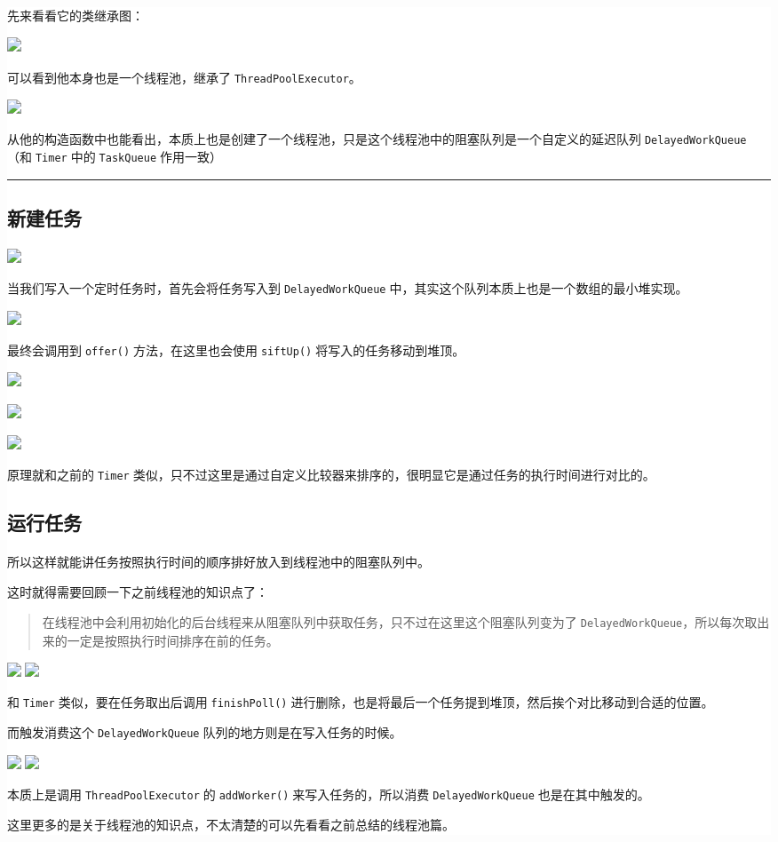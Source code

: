先来看看它的类继承图：

![](https://tva1.sinaimg.cn/large/006y8mN6ly1g7wv21a3ikj30x00p0wfz.jpg)

可以看到他本身也是一个线程池，继承了 `ThreadPoolExecutor`。

![](https://tva1.sinaimg.cn/large/006y8mN6ly1g7wv3oasnmj31mq0budjk.jpg)

从他的构造函数中也能看出，本质上也是创建了一个线程池，只是这个线程池中的阻塞队列是一个自定义的延迟队列 `DelayedWorkQueue`（和 `Timer` 中的 `TaskQueue` 作用一致）

---

## 新建任务

![](https://tva1.sinaimg.cn/large/006y8mN6ly1g7wv8zjd2sj31mq0cywhd.jpg)

当我们写入一个定时任务时，首先会将任务写入到 `DelayedWorkQueue` 中，其实这个队列本质上也是一个数组的最小堆实现。

![](https://tva1.sinaimg.cn/large/006y8mN6ly1g7wve7n4j8j31n405s0ue.jpg)

最终会调用到 `offer()` 方法，在这里也会使用 `siftUp()` 将写入的任务移动到堆顶。

![](https://tva1.sinaimg.cn/large/006y8mN6ly1g7wvbmu2x2j31lw0u00yu.jpg)

![](https://tva1.sinaimg.cn/large/006y8mN6ly1g7wvhfmw7gj31mg0gcadi.jpg)

![](https://tva1.sinaimg.cn/large/006y8mN6ly1g7wvi6l7hvj31mw0ia0wm.jpg)

原理就和之前的 `Timer` 类似，只不过这里是通过自定义比较器来排序的，很明显它是通过任务的执行时间进行对比的。



## 运行任务

所以这样就能讲任务按照执行时间的顺序排好放入到线程池中的阻塞队列中。

这时就得需要回顾一下之前线程池的知识点了：

> 在线程池中会利用初始化的后台线程来从阻塞队列中获取任务，只不过在这里这个阻塞队列变为了 `DelayedWorkQueue`，所以每次取出来的一定是按照执行时间排序在前的任务。

![](https://tva1.sinaimg.cn/large/006y8mN6ly1g7wvokrwfyj31ke0u0wlm.jpg)
![](https://tva1.sinaimg.cn/large/006y8mN6ly1g7wvp3bu8lj31ni094taq.jpg)

和 `Timer` 类似，要在任务取出后调用 `finishPoll()` 进行删除，也是将最后一个任务提到堆顶，然后挨个对比移动到合适的位置。

而触发消费这个 `DelayedWorkQueue` 队列的地方则是在写入任务的时候。

![](https://tva1.sinaimg.cn/large/006y8mN6ly1g7ww1fchcdj31mw0buwh9.jpg)
![](https://tva1.sinaimg.cn/large/006y8mN6ly1g7ww1v51u8j31ni06w762.jpg)

本质上是调用 `ThreadPoolExecutor` 的 `addWorker()` 来写入任务的，所以消费 `DelayedWorkQueue` 也是在其中触发的。

这里更多的是关于线程池的知识点，不太清楚的可以先看看之前总结的线程池篇。
